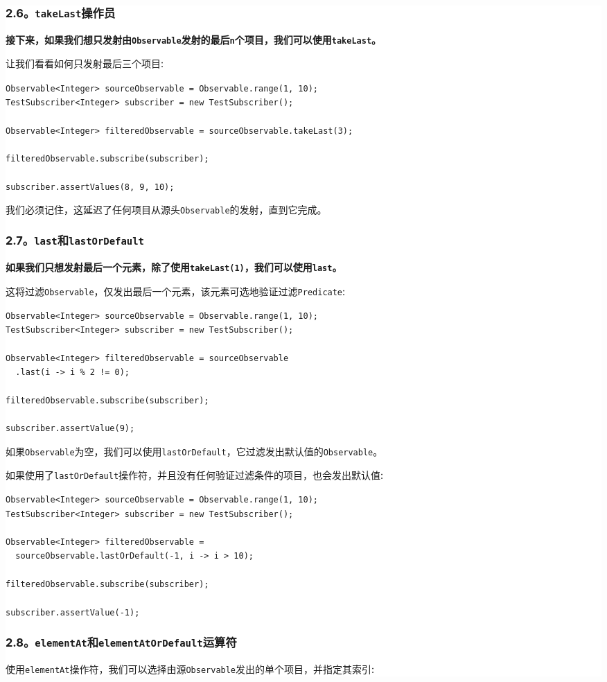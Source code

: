 ### **2.6。`takeLast`操作员**

**接下来，如果我们想只发射由`Observable`发射的最后`n`个项目，我们可以使用`takeLast`。**

让我们看看如何只发射最后三个项目:

```
Observable<Integer> sourceObservable = Observable.range(1, 10);
TestSubscriber<Integer> subscriber = new TestSubscriber();

Observable<Integer> filteredObservable = sourceObservable.takeLast(3);

filteredObservable.subscribe(subscriber);

subscriber.assertValues(8, 9, 10);
```

我们必须记住，这延迟了任何项目从源头`Observable`的发射，直到它完成。

### **2.7。`last`和`lastOrDefault`**

**如果我们只想发射最后一个元素，除了使用`takeLast(1)`，我们可以使用`last`。**

这将过滤`Observable`，仅发出最后一个元素，该元素可选地验证过滤`Predicate`:

```
Observable<Integer> sourceObservable = Observable.range(1, 10);
TestSubscriber<Integer> subscriber = new TestSubscriber();

Observable<Integer> filteredObservable = sourceObservable
  .last(i -> i % 2 != 0);

filteredObservable.subscribe(subscriber);

subscriber.assertValue(9);
```

如果`Observable`为空，我们可以使用`lastOrDefault`，它过滤发出默认值的`Observable`。

如果使用了`lastOrDefault`操作符，并且没有任何验证过滤条件的项目，也会发出默认值:

```
Observable<Integer> sourceObservable = Observable.range(1, 10);
TestSubscriber<Integer> subscriber = new TestSubscriber();

Observable<Integer> filteredObservable = 
  sourceObservable.lastOrDefault(-1, i -> i > 10);

filteredObservable.subscribe(subscriber);

subscriber.assertValue(-1);
```

### **2.8。`elementAt`和`elementAtOrDefault`运算符**

使用`elementAt`操作符，我们可以选择由源`Observable`发出的单个项目，并指定其索引:
